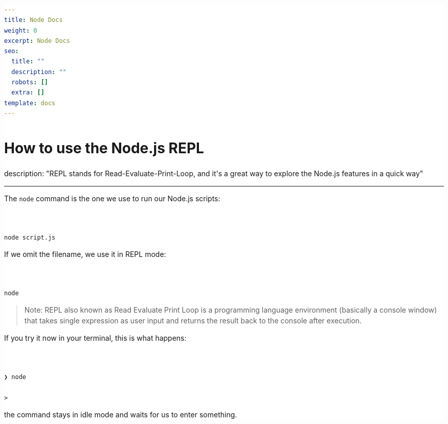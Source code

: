 ```yaml
---
title: Node Docs
weight: 0
excerpt: Node Docs
seo:
  title: ""
  description: ""
  robots: []
  extra: []
template: docs
---
```


# How to use the Node.js REPL

description: "REPL stands for Read-Evaluate-Print-Loop, and it's a great way to explore the Node.js features in a quick way"

---

The `node` command is the one we use to run our Node.js scripts:

```console


node script.js

```

If we omit the filename, we use it in REPL mode:

```console


node

```

> Note: REPL also known as Read Evaluate Print Loop is a programming language environment (basically a console window) that takes single expression as user input and returns the result back to the console after execution.

If you try it now in your terminal, this is what happens:

```console


❯ node

>

```

the command stays in idle mode and waits for us to enter something.
